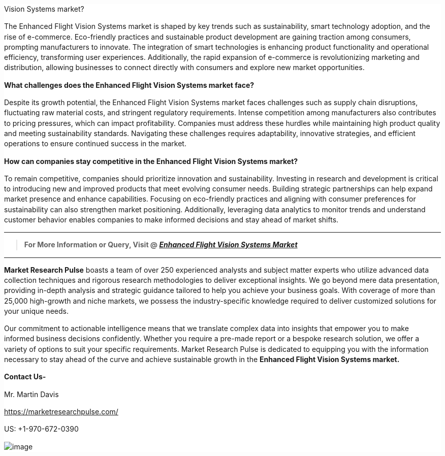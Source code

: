 Vision Systems market?</strong></p><p>The Enhanced Flight Vision Systems market is shaped by key trends such as sustainability, smart technology adoption, and the rise of e-commerce. Eco-friendly practices and sustainable product development are gaining traction among consumers, prompting manufacturers to innovate. The integration of smart technologies is enhancing product functionality and operational efficiency, transforming user experiences. Additionally, the rapid expansion of e-commerce is revolutionizing marketing and distribution, allowing businesses to connect directly with consumers and explore new market opportunities.</p><p><strong>What challenges does the Enhanced Flight Vision Systems market face?</strong></p><p>Despite its growth potential, the Enhanced Flight Vision Systems market faces challenges such as supply chain disruptions, fluctuating raw material costs, and stringent regulatory requirements. Intense competition among manufacturers also contributes to pricing pressures, which can impact profitability. Companies must address these hurdles while maintaining high product quality and meeting sustainability standards. Navigating these challenges requires adaptability, innovative strategies, and efficient operations to ensure continued success in the market.</p><p><strong>How can companies stay competitive in the Enhanced Flight Vision Systems market?</strong></p><p>To remain competitive, companies should prioritize innovation and sustainability. Investing in research and development is critical to introducing new and improved products that meet evolving consumer needs. Building strategic partnerships can help expand market presence and enhance capabilities. Focusing on eco-friendly practices and aligning with consumer preferences for sustainability can also strengthen market positioning. Additionally, leveraging data analytics to monitor trends and understand customer behavior enables companies to make informed decisions and stay ahead of market shifts.</p><hr /><blockquote><p><strong>For More Information or Query, Visit @&nbsp;<em><a href="https://marketresearchpulse.com/report/33120/enhanced-flight-vision-systems-market?utm_source=Linkedin&utm_medium=0116">Enhanced Flight Vision Systems Market</a></em></strong></p></blockquote><hr /><p><strong>Market Research Pulse</strong> boasts a team of over 250 experienced analysts and subject matter experts who utilize advanced data collection techniques and rigorous research methodologies to deliver exceptional insights. We go beyond mere data presentation, providing in-depth analysis and strategic guidance tailored to help you achieve your business goals. With coverage of more than 25,000 high-growth and niche markets, we possess the industry-specific knowledge required to deliver customized solutions for your unique needs.</p><p>Our commitment to actionable intelligence means that we translate complex data into insights that empower you to make informed business decisions confidently. Whether you require a pre-made report or a bespoke research solution, we offer a variety of options to suit your specific requirements. Market Research Pulse is dedicated to equipping you with the information necessary to stay ahead of the curve and achieve sustainable growth in the <strong>Enhanced Flight Vision Systems market.</strong></p><p><strong>Contact Us-</strong></p><p>Mr. Martin Davis</p><p>https://marketresearchpulse.com/</p><p>US: +1-970-672-0390</p>
![image](https://github.com/user-attachments/assets/172c89bd-d4ae-469d-aedc-b7af5abb66ef)
